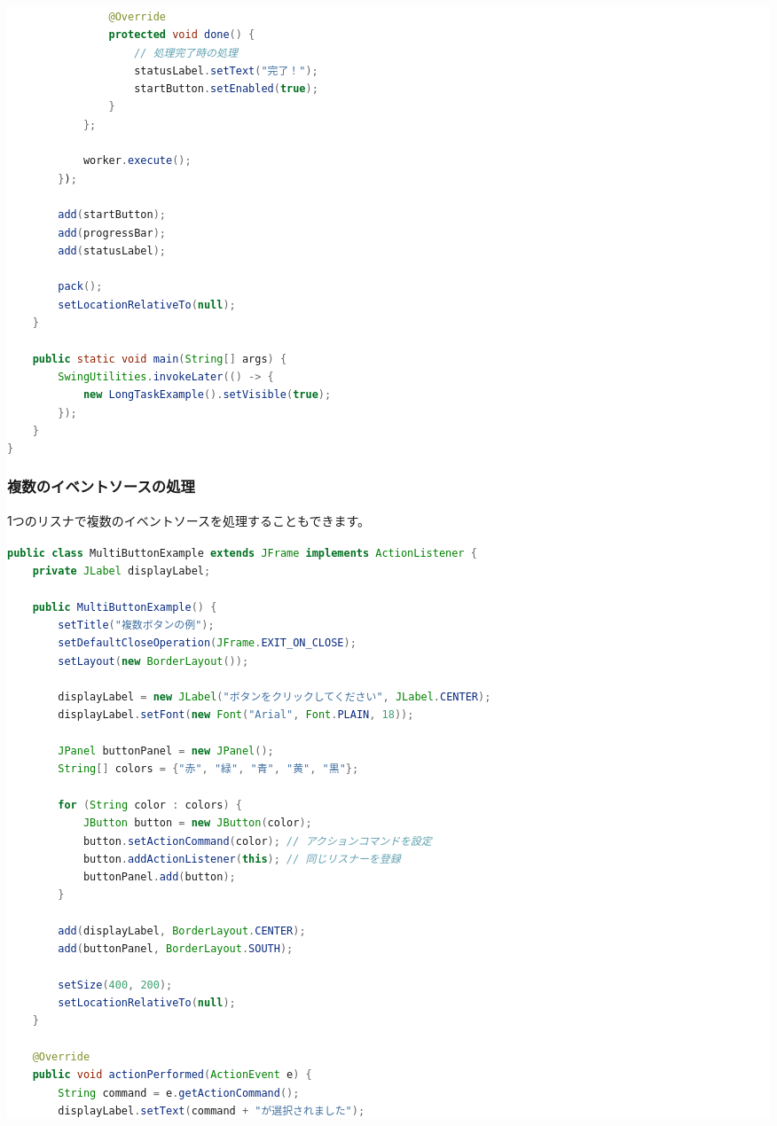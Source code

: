 ```java
                @Override
                protected void done() {
                    // 処理完了時の処理
                    statusLabel.setText("完了！");
                    startButton.setEnabled(true);
                }
            };
            
            worker.execute();
        });
        
        add(startButton);
        add(progressBar);
        add(statusLabel);
        
        pack();
        setLocationRelativeTo(null);
    }
    
    public static void main(String[] args) {
        SwingUtilities.invokeLater(() -> {
            new LongTaskExample().setVisible(true);
        });
    }
}
```

### 複数のイベントソースの処理

1つのリスナで複数のイベントソースを処理することもできます。

```java
public class MultiButtonExample extends JFrame implements ActionListener {
    private JLabel displayLabel;
    
    public MultiButtonExample() {
        setTitle("複数ボタンの例");
        setDefaultCloseOperation(JFrame.EXIT_ON_CLOSE);
        setLayout(new BorderLayout());
        
        displayLabel = new JLabel("ボタンをクリックしてください", JLabel.CENTER);
        displayLabel.setFont(new Font("Arial", Font.PLAIN, 18));
        
        JPanel buttonPanel = new JPanel();
        String[] colors = {"赤", "緑", "青", "黄", "黒"};
        
        for (String color : colors) {
            JButton button = new JButton(color);
            button.setActionCommand(color); // アクションコマンドを設定
            button.addActionListener(this); // 同じリスナーを登録
            buttonPanel.add(button);
        }
        
        add(displayLabel, BorderLayout.CENTER);
        add(buttonPanel, BorderLayout.SOUTH);
        
        setSize(400, 200);
        setLocationRelativeTo(null);
    }
    
    @Override
    public void actionPerformed(ActionEvent e) {
        String command = e.getActionCommand();
        displayLabel.setText(command + "が選択されました");
```